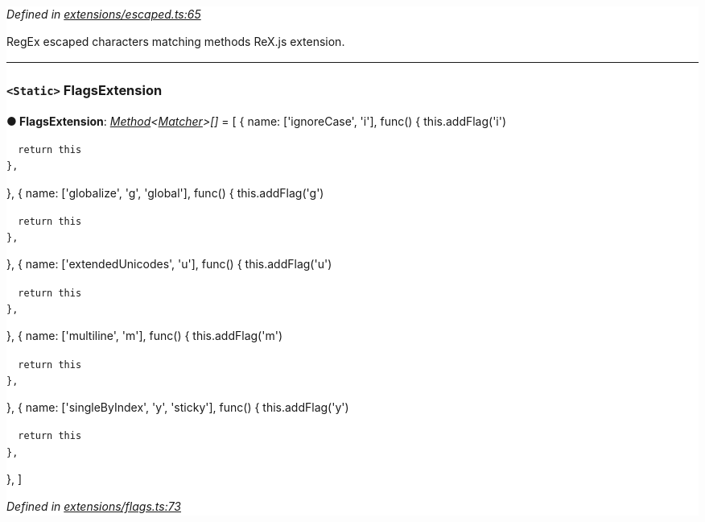 *Defined in [extensions/escaped.ts:65](https://github.com/areknawo/Rex/blob/908eee5/src/extensions/escaped.ts#L65)*

RegEx escaped characters matching methods ReX.js extension.

___
<a id="flagsextension"></a>

### `<Static>` FlagsExtension

**● FlagsExtension**: *[Method](../interfaces/method.md)<[Matcher](matcher.md)>[]* =  [
  {
    name: ['ignoreCase', 'i'],
    func() {
      this.addFlag('i')

      return this
    },
  },
  {
    name: ['globalize', 'g', 'global'],
    func() {
      this.addFlag('g')

      return this
    },
  },
  {
    name: ['extendedUnicodes', 'u'],
    func() {
      this.addFlag('u')

      return this
    },
  },
  {
    name: ['multiline', 'm'],
    func() {
      this.addFlag('m')

      return this
    },
  },
  {
    name: ['singleByIndex', 'y', 'sticky'],
    func() {
      this.addFlag('y')

      return this
    },
  },
]

*Defined in [extensions/flags.ts:73](https://github.com/areknawo/Rex/blob/908eee5/src/extensions/flags.ts#L73)*

